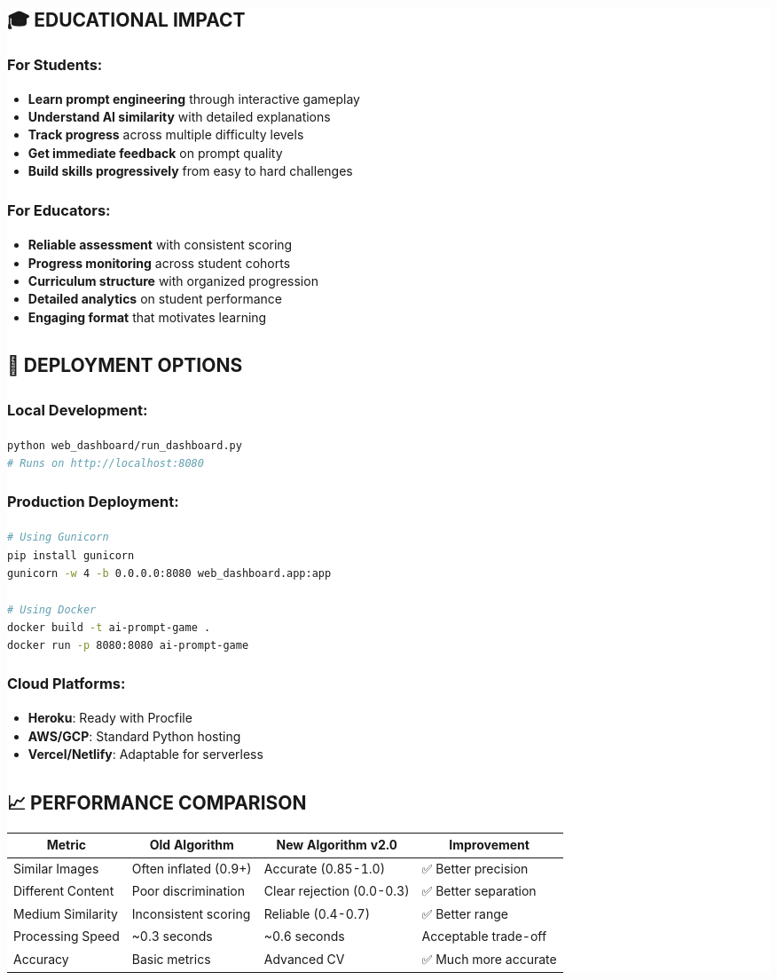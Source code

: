 ## 🎓 **EDUCATIONAL IMPACT**

### **For Students:**
- **Learn prompt engineering** through interactive gameplay
- **Understand AI similarity** with detailed explanations
- **Track progress** across multiple difficulty levels
- **Get immediate feedback** on prompt quality
- **Build skills progressively** from easy to hard challenges

### **For Educators:**
- **Reliable assessment** with consistent scoring
- **Progress monitoring** across student cohorts
- **Curriculum structure** with organized progression
- **Detailed analytics** on student performance
- **Engaging format** that motivates learning

## 🚀 **DEPLOYMENT OPTIONS**

### **Local Development:**
```bash
python web_dashboard/run_dashboard.py
# Runs on http://localhost:8080
```

### **Production Deployment:**
```bash
# Using Gunicorn
pip install gunicorn
gunicorn -w 4 -b 0.0.0.0:8080 web_dashboard.app:app

# Using Docker
docker build -t ai-prompt-game .
docker run -p 8080:8080 ai-prompt-game
```

### **Cloud Platforms:**
- **Heroku**: Ready with Procfile
- **AWS/GCP**: Standard Python hosting
- **Vercel/Netlify**: Adaptable for serverless

## 📈 **PERFORMANCE COMPARISON**

| Metric | Old Algorithm | New Algorithm v2.0 | Improvement |
|--------|---------------|---------------------|-------------|
| Similar Images | Often inflated (0.9+) | Accurate (0.85-1.0) | ✅ Better precision |
| Different Content | Poor discrimination | Clear rejection (0.0-0.3) | ✅ Better separation |
| Medium Similarity | Inconsistent scoring | Reliable (0.4-0.7) | ✅ Better range |
| Processing Speed | ~0.3 seconds | ~0.6 seconds | Acceptable trade-off |
| Accuracy | Basic metrics | Advanced CV | ✅ Much more accurate |
